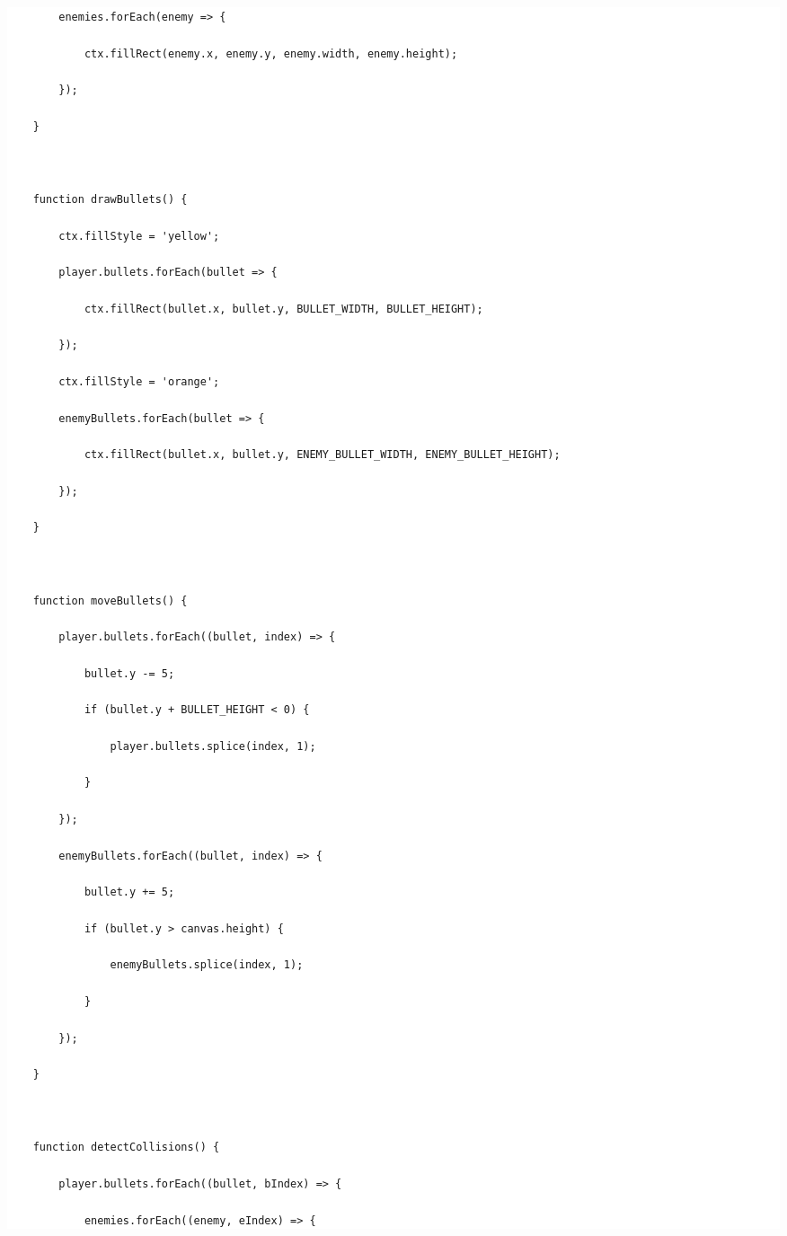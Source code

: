            enemies.forEach(enemy => { 

                ctx.fillRect(enemy.x, enemy.y, enemy.width, enemy.height); 

            }); 

        } 

  

        function drawBullets() { 

            ctx.fillStyle = 'yellow'; 

            player.bullets.forEach(bullet => { 

                ctx.fillRect(bullet.x, bullet.y, BULLET_WIDTH, BULLET_HEIGHT); 

            }); 

            ctx.fillStyle = 'orange'; 

            enemyBullets.forEach(bullet => { 

                ctx.fillRect(bullet.x, bullet.y, ENEMY_BULLET_WIDTH, ENEMY_BULLET_HEIGHT); 

            }); 

        } 

  

        function moveBullets() { 

            player.bullets.forEach((bullet, index) => { 

                bullet.y -= 5; 

                if (bullet.y + BULLET_HEIGHT < 0) { 

                    player.bullets.splice(index, 1); 

                } 

            }); 

            enemyBullets.forEach((bullet, index) => { 

                bullet.y += 5; 

                if (bullet.y > canvas.height) { 

                    enemyBullets.splice(index, 1); 

                } 

            }); 

        } 

  

        function detectCollisions() { 

            player.bullets.forEach((bullet, bIndex) => { 

                enemies.forEach((enemy, eIndex) => { 
